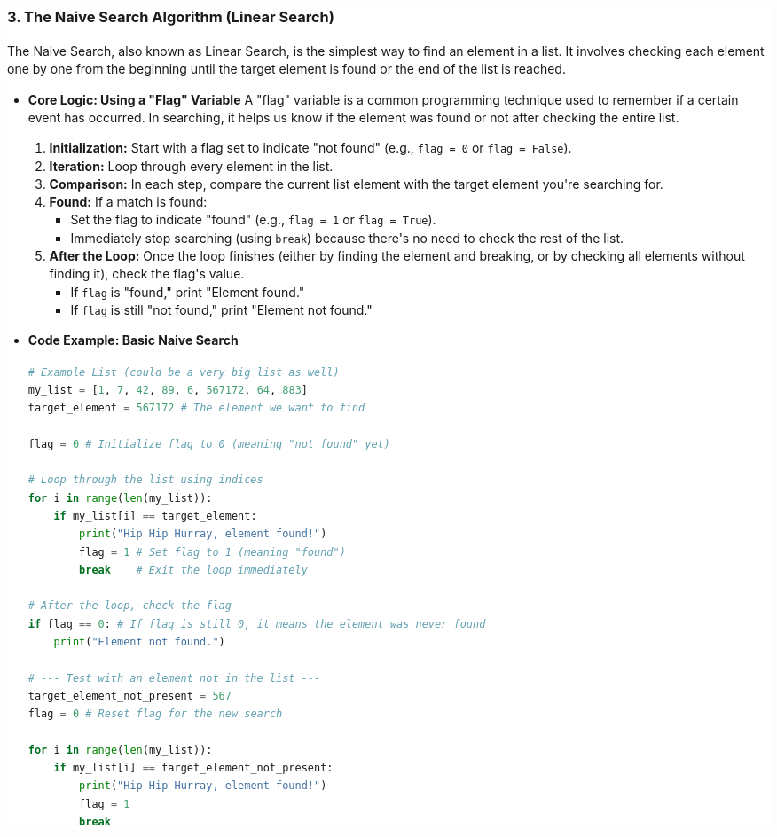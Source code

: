 ### 3. The Naive Search Algorithm (Linear Search)

The Naive Search, also known as Linear Search, is the simplest way to find an element in a list. It involves checking each element one by one from the beginning until the target element is found or the end of the list is reached.

*   **Core Logic: Using a "Flag" Variable**
    A "flag" variable is a common programming technique used to remember if a certain event has occurred. In searching, it helps us know if the element was found or not after checking the entire list.

    1.  **Initialization:** Start with a flag set to indicate "not found" (e.g., `flag = 0` or `flag = False`).
    2.  **Iteration:** Loop through every element in the list.
    3.  **Comparison:** In each step, compare the current list element with the target element you're searching for.
    4.  **Found:** If a match is found:
        *   Set the flag to indicate "found" (e.g., `flag = 1` or `flag = True`).
        *   Immediately stop searching (using `break`) because there's no need to check the rest of the list.
    5.  **After the Loop:** Once the loop finishes (either by finding the element and breaking, or by checking all elements without finding it), check the flag's value.
        *   If `flag` is "found," print "Element found."
        *   If `flag` is still "not found," print "Element not found."

*   **Code Example: Basic Naive Search**
    ```python
    # Example List (could be a very big list as well)
    my_list = [1, 7, 42, 89, 6, 567172, 64, 883]
    target_element = 567172 # The element we want to find

    flag = 0 # Initialize flag to 0 (meaning "not found" yet)

    # Loop through the list using indices
    for i in range(len(my_list)):
        if my_list[i] == target_element:
            print("Hip Hip Hurray, element found!")
            flag = 1 # Set flag to 1 (meaning "found")
            break    # Exit the loop immediately
    
    # After the loop, check the flag
    if flag == 0: # If flag is still 0, it means the element was never found
        print("Element not found.")

    # --- Test with an element not in the list ---
    target_element_not_present = 567
    flag = 0 # Reset flag for the new search

    for i in range(len(my_list)):
        if my_list[i] == target_element_not_present:
            print("Hip Hip Hurray, element found!")
            flag = 1
            break

